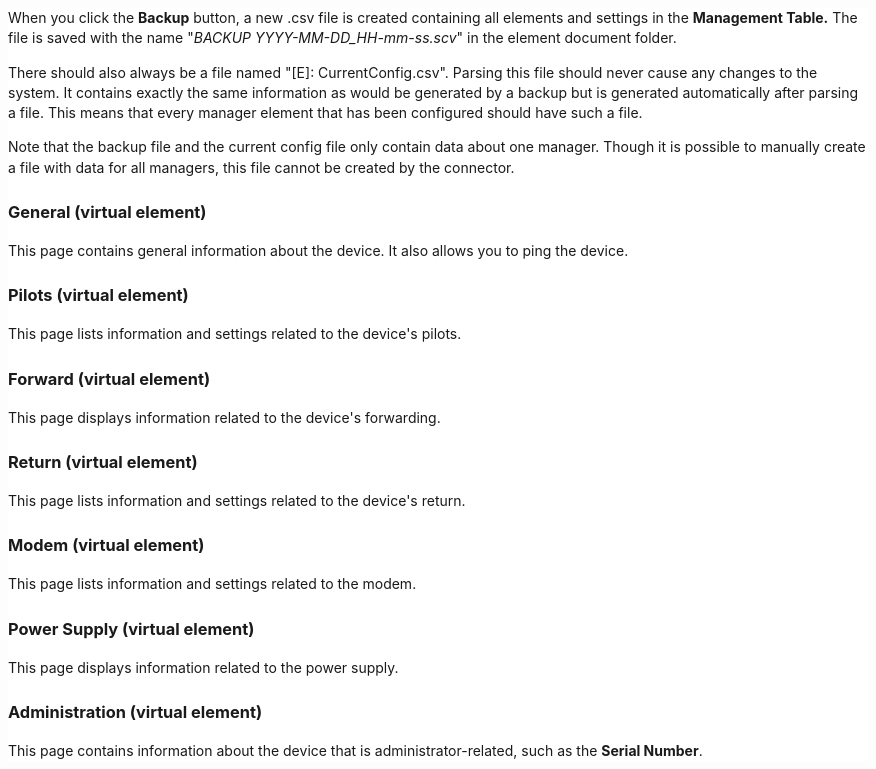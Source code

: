 When you click the **Backup** button, a new .csv file is created containing all elements and settings in the **Management Table.** The file is saved with the name "*BACKUP YYYY-MM-DD_HH-mm-ss.scv*" in the element document folder.

There should also always be a file named "\[E\]: CurrentConfig.csv". Parsing this file should never cause any changes to the system. It contains exactly the same information as would be generated by a backup but is generated automatically after parsing a file. This means that every manager element that has been configured should have such a file.

Note that the backup file and the current config file only contain data about one manager. Though it is possible to manually create a file with data for all managers, this file cannot be created by the connector.

### General (virtual element)

This page contains general information about the device. It also allows you to ping the device.

### Pilots (virtual element)

This page lists information and settings related to the device's pilots.

### Forward (virtual element)

This page displays information related to the device's forwarding.

### Return (virtual element)

This page lists information and settings related to the device's return.

### Modem (virtual element)

This page lists information and settings related to the modem.

### Power Supply (virtual element)

This page displays information related to the power supply.

### Administration (virtual element)

This page contains information about the device that is administrator-related, such as the **Serial Number**.
